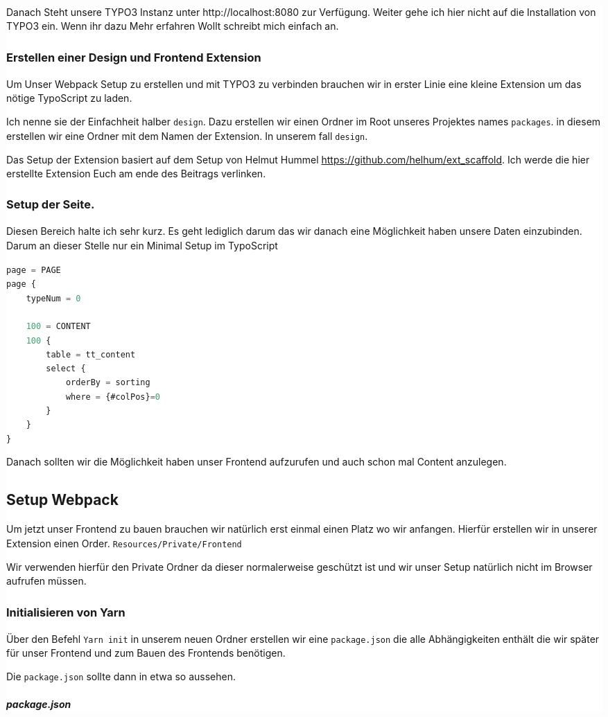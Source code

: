 Danach Steht unsere TYPO3 Instanz unter http://localhost:8080 zur Verfügung. Weiter gehe ich hier nicht auf die Installation von TYPO3 ein. Wenn ihr dazu Mehr erfahren Wollt schreibt mich einfach an.

### Erstellen einer Design und Frontend Extension

Um Unser Webpack Setup zu erstellen und mit TYPO3 zu verbinden brauchen wir in erster Linie eine kleine Extension um das nötige TypoScript zu laden.

Ich nenne sie der Einfachheit halber `design`.
Dazu erstellen wir einen Ordner im Root unseres Projektes names `packages`.
in diesem erstellen wir eine Ordner mit dem Namen der Extension. In unserem fall `design`.

Das Setup der Extension basiert auf dem Setup von Helmut Hummel https://github.com/helhum/ext_scaffold. Ich werde die hier erstellte Extension Euch am ende des Beitrags verlinken.

### Setup der Seite.

Diesen Bereich halte ich sehr kurz. Es geht lediglich darum das wir danach eine Möglichkeit haben unsere Daten einzubinden. Darum an dieser Stelle nur ein Minimal Setup im TypoScript

```js
page = PAGE
page {
    typeNum = 0

    100 = CONTENT
    100 {
        table = tt_content
        select {
            orderBy = sorting
            where = {#colPos}=0
        }
    }
}
```

Danach sollten wir die Möglichkeit haben unser Frontend aufzurufen und auch schon mal Content anzulegen.

## Setup Webpack

Um jetzt unser Frontend zu bauen brauchen wir natürlich erst einmal einen Platz wo wir anfangen.
Hierfür erstellen wir in unserer Extension einen Order. `Resources/Private/Frontend`

Wir verwenden hierfür den Private Ordner da dieser normalerweise geschützt ist und wir unser Setup natürlich nicht im Browser aufrufen müssen.

### Initialisieren von Yarn

Über den Befehl `Yarn init` in unserem neuen Ordner erstellen wir eine `package.json` die alle Abhängigkeiten enthält die wir später für unser Frontend und zum Bauen des Frontends benötigen.

Die `package.json` sollte dann in etwa so aussehen.

##### package.json

